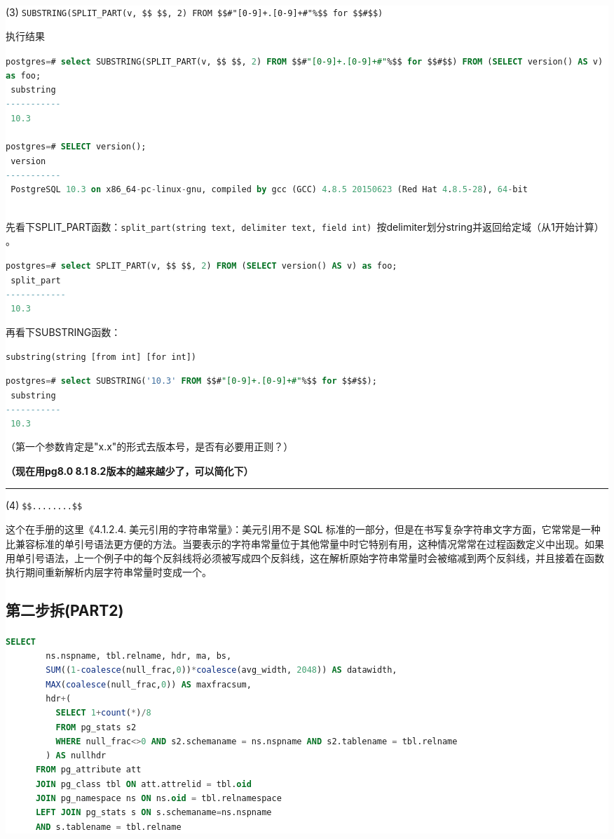 
(3) `SUBSTRING(SPLIT_PART(v, $$ $$, 2) FROM $$#"[0-9]+.[0-9]+#"%$$ for $$#$$)`

执行结果

```sql
postgres=# select SUBSTRING(SPLIT_PART(v, $$ $$, 2) FROM $$#"[0-9]+.[0-9]+#"%$$ for $$#$$) FROM (SELECT version() AS v) as foo;
 substring 
-----------
 10.3
 
postgres=# SELECT version();
 version                                                 
-----------
 PostgreSQL 10.3 on x86_64-pc-linux-gnu, compiled by gcc (GCC) 4.8.5 20150623 (Red Hat 4.8.5-28), 64-bit
 
```

先看下SPLIT_PART函数：`split_part(string text, delimiter text, field int) `按delimiter划分string并返回给定域（从1开始计算） 。

```sql
postgres=# select SPLIT_PART(v, $$ $$, 2) FROM (SELECT version() AS v) as foo;
 split_part 
------------
 10.3
```

再看下SUBSTRING函数：

`substring(string [from int] [for int]) `

```sql
postgres=# select SUBSTRING('10.3' FROM $$#"[0-9]+.[0-9]+#"%$$ for $$#$$);
 substring 
-----------
 10.3
```

（第一个参数肯定是"x.x"的形式去版本号，是否有必要用正则？）

**（现在用pg8.0 8.1 8.2版本的越来越少了，可以简化下）**

---

(4) `$$........$$`  

这个在手册的这里《4.1.2.4. 美元引用的字符串常量》：美元引用不是 SQL 标准的一部分，但是在书写复杂字符串文字方面，它常常是一种比兼容标准的单引号语法更方便的方法。当要表示的字符串常量位于其他常量中时它特别有用，这种情况常常在过程函数定义中出现。如果用单引号语法，上一个例子中的每个反斜线将必须被写成四个反斜线，这在解析原始字符串常量时会被缩减到两个反斜线，并且接着在函数执行期间重新解析内层字符串常量时变成一个。 

## 第二步拆(PART2)

```sql
SELECT  
        ns.nspname, tbl.relname, hdr, ma, bs,  
        SUM((1-coalesce(null_frac,0))*coalesce(avg_width, 2048)) AS datawidth,  
        MAX(coalesce(null_frac,0)) AS maxfracsum,  
        hdr+(  
          SELECT 1+count(*)/8  
          FROM pg_stats s2  
          WHERE null_frac<>0 AND s2.schemaname = ns.nspname AND s2.tablename = tbl.relname  
        ) AS nullhdr  
      FROM pg_attribute att   
      JOIN pg_class tbl ON att.attrelid = tbl.oid  
      JOIN pg_namespace ns ON ns.oid = tbl.relnamespace   
      LEFT JOIN pg_stats s ON s.schemaname=ns.nspname  
      AND s.tablename = tbl.relname  
```